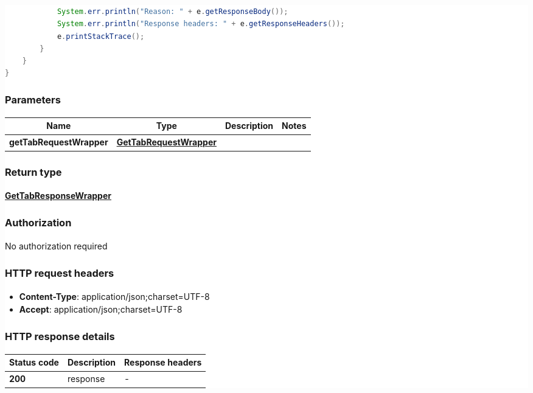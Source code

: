 ```java
            System.err.println("Reason: " + e.getResponseBody());
            System.err.println("Response headers: " + e.getResponseHeaders());
            e.printStackTrace();
        }
    }
}
```

### Parameters


Name | Type | Description  | Notes
------------- | ------------- | ------------- | -------------
 **getTabRequestWrapper** | [**GetTabRequestWrapper**](GetTabRequestWrapper.md)|  |

### Return type

[**GetTabResponseWrapper**](GetTabResponseWrapper.md)

### Authorization

No authorization required

### HTTP request headers

- **Content-Type**: application/json;charset=UTF-8
- **Accept**: application/json;charset=UTF-8


### HTTP response details
| Status code | Description | Response headers |
|-------------|-------------|------------------|
| **200** | response |  -  |

